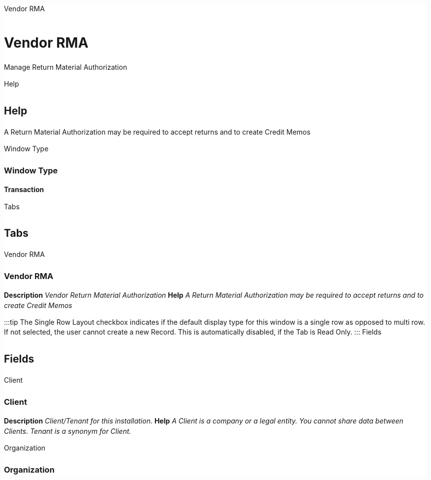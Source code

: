 
Vendor RMA
# Vendor RMA


Manage Return Material Authorization

Help
## Help

A Return Material Authorization may be required to accept returns and to create Credit Memos

Window Type
### Window Type

**Transaction**


Tabs
## Tabs


Vendor RMA
### Vendor RMA

**Description**
 *Vendor Return Material Authorization*
**Help**
 *A Return Material Authorization may be required to accept returns and to create Credit Memos*

:::tip
The Single Row Layout checkbox indicates if the default display type for this window is a single row as opposed to multi row.
If not selected, the user cannot create a new Record.  This is automatically disabled, if the Tab is Read Only.
:::
Fields
## Fields


Client
### Client

**Description**
 *Client/Tenant for this installation.*
**Help**
 *A Client is a company or a legal entity. You cannot share data between Clients. Tenant is a synonym for Client.*

Organization
### Organization
